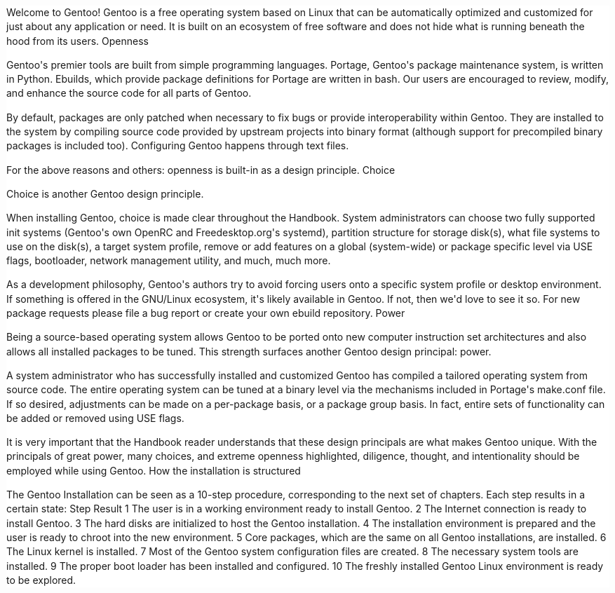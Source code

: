 Welcome to Gentoo! Gentoo is a free operating system based on Linux that can be automatically optimized and customized for just about any application or need. It is built on an ecosystem of free software and does not hide what is running beneath the hood from its users.
Openness

Gentoo's premier tools are built from simple programming languages. Portage, Gentoo's package maintenance system, is written in Python. Ebuilds, which provide package definitions for Portage are written in bash. Our users are encouraged to review, modify, and enhance the source code for all parts of Gentoo.

By default, packages are only patched when necessary to fix bugs or provide interoperability within Gentoo. They are installed to the system by compiling source code provided by upstream projects into binary format (although support for precompiled binary packages is included too). Configuring Gentoo happens through text files.

For the above reasons and others: openness is built-in as a design principle.
Choice

Choice is another Gentoo design principle.

When installing Gentoo, choice is made clear throughout the Handbook. System administrators can choose two fully supported init systems (Gentoo's own OpenRC and Freedesktop.org's systemd), partition structure for storage disk(s), what file systems to use on the disk(s), a target system profile, remove or add features on a global (system-wide) or package specific level via USE flags, bootloader, network management utility, and much, much more.

As a development philosophy, Gentoo's authors try to avoid forcing users onto a specific system profile or desktop environment. If something is offered in the GNU/Linux ecosystem, it's likely available in Gentoo. If not, then we'd love to see it so. For new package requests please file a bug report or create your own ebuild repository.
Power

Being a source-based operating system allows Gentoo to be ported onto new computer instruction set architectures and also allows all installed packages to be tuned. This strength surfaces another Gentoo design principal: power.

A system administrator who has successfully installed and customized Gentoo has compiled a tailored operating system from source code. The entire operating system can be tuned at a binary level via the mechanisms included in Portage's make.conf file. If so desired, adjustments can be made on a per-package basis, or a package group basis. In fact, entire sets of functionality can be added or removed using USE flags.

It is very important that the Handbook reader understands that these design principals are what makes Gentoo unique. With the principals of great power, many choices, and extreme openness highlighted, diligence, thought, and intentionality should be employed while using Gentoo.
How the installation is structured

The Gentoo Installation can be seen as a 10-step procedure, corresponding to the next set of chapters. Each step results in a certain state:
Step 	Result
1 	The user is in a working environment ready to install Gentoo.
2 	The Internet connection is ready to install Gentoo.
3 	The hard disks are initialized to host the Gentoo installation.
4 	The installation environment is prepared and the user is ready to chroot into the new environment.
5 	Core packages, which are the same on all Gentoo installations, are installed.
6 	The Linux kernel is installed.
7 	Most of the Gentoo system configuration files are created.
8 	The necessary system tools are installed.
9 	The proper boot loader has been installed and configured.
10 	The freshly installed Gentoo Linux environment is ready to be explored.
